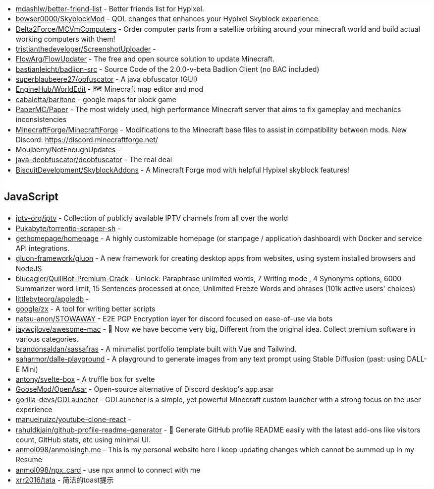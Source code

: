 - [mdashlw/better-friend-list](https://github.com/mdashlw/better-friend-list) - Better friends list for Hypixel.
- [bowser0000/SkyblockMod](https://github.com/bowser0000/SkyblockMod) - QOL changes that enhances your Hypixel Skyblock experience.
- [Delta2Force/MCVmComputers](https://github.com/Delta2Force/MCVmComputers) - Order computer parts from a satellite orbiting around your minecraft world and build actual working computers with them!
- [tristianthedeveloper/ScreenshotUploader](https://github.com/tristianthedeveloper/ScreenshotUploader) - 
- [FlowArg/FlowUpdater](https://github.com/FlowArg/FlowUpdater) - The free and open source solution to update Minecraft.
- [bastianleicht/badlion-src](https://github.com/bastianleicht/badlion-src) - Source Code of the 2.0.0-v-beta Badlion Client (no BAC included)
- [superblaubeere27/obfuscator](https://github.com/superblaubeere27/obfuscator) - A java obfuscator (GUI)
- [EngineHub/WorldEdit](https://github.com/EngineHub/WorldEdit) - 🗺️ Minecraft map editor and mod
- [cabaletta/baritone](https://github.com/cabaletta/baritone) - google maps for block game
- [PaperMC/Paper](https://github.com/PaperMC/Paper) - The most widely used, high performance Minecraft server that aims to fix gameplay and mechanics inconsistencies
- [MinecraftForge/MinecraftForge](https://github.com/MinecraftForge/MinecraftForge) - Modifications to the Minecraft base files to assist in compatibility between mods. New Discord: https://discord.minecraftforge.net/
- [Moulberry/NotEnoughUpdates](https://github.com/Moulberry/NotEnoughUpdates) - 
- [java-deobfuscator/deobfuscator](https://github.com/java-deobfuscator/deobfuscator) - The real deal
- [BiscuitDevelopment/SkyblockAddons](https://github.com/BiscuitDevelopment/SkyblockAddons) - A Minecraft Forge mod with helpful Hypixel skyblock features!

## JavaScript 

- [iptv-org/iptv](https://github.com/iptv-org/iptv) - Collection of publicly available IPTV channels from all over the world
- [Pukabyte/torrentio-scraper-sh](https://github.com/Pukabyte/torrentio-scraper-sh) - 
- [gethomepage/homepage](https://github.com/gethomepage/homepage) - A highly customizable homepage (or startpage / application dashboard) with Docker and service API integrations.
- [gluon-framework/gluon](https://github.com/gluon-framework/gluon) - A new framework for creating desktop apps from websites, using system installed browsers and NodeJS
- [blueagler/QuillBot-Premium-Crack](https://github.com/blueagler/QuillBot-Premium-Crack) - Unlock: Paraphrase unlimited words, 7 Writing mode , 4 Synonyms options, 6000 Summarizer word limit, 15 Sentences processed at once, Unlimited Freeze Words and phrases (101k active users' choices)
- [littlebyteorg/appledb](https://github.com/littlebyteorg/appledb) - 
- [google/zx](https://github.com/google/zx) - A tool for writing better scripts
- [natsu-anon/STOWAWAY](https://github.com/natsu-anon/STOWAWAY) - E2E PGP Encryption layer for discord focused on ease-of-use via bots
- [jaywcjlove/awesome-mac](https://github.com/jaywcjlove/awesome-mac) -  Now we have become very big, Different from the original idea. Collect premium software in various categories.
- [brandonsaldan/sassafras](https://github.com/brandonsaldan/sassafras) - A minimalist portfolio template built with Vue and Tailwind.
- [saharmor/dalle-playground](https://github.com/saharmor/dalle-playground) - A playground to generate images from any text prompt using Stable Diffusion (past: using DALL-E Mini)
- [antony/svelte-box](https://github.com/antony/svelte-box) - A truffle box for svelte
- [GooseMod/OpenAsar](https://github.com/GooseMod/OpenAsar) - Open-source alternative of Discord desktop's app.asar
- [gorilla-devs/GDLauncher](https://github.com/gorilla-devs/GDLauncher) - GDLauncher is a simple, yet powerful Minecraft custom launcher with a strong focus on the user experience
- [manuelruizc/youtube-clone-react](https://github.com/manuelruizc/youtube-clone-react) - 
- [rahuldkjain/github-profile-readme-generator](https://github.com/rahuldkjain/github-profile-readme-generator) - 🚀 Generate GitHub profile README easily with the latest add-ons like visitors count, GitHub stats, etc using minimal UI.
- [anmol098/anmolsingh.me](https://github.com/anmol098/anmolsingh.me) - This is my personal website here I keep updating changes which cannot be summed up in my Resume
- [anmol098/npx_card](https://github.com/anmol098/npx_card) - use npx anmol to connect with me
- [xrr2016/tata](https://github.com/xrr2016/tata) - 简洁的toast提示